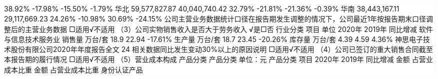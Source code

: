 38.92%
-17.98%
-15.50%
-1.79%
华北
59,577,827.87
40,040,740.42
32.79%
-21.81%
-21.36%
-0.39%
华南
38,443,167.11
29,117,669.23
24.26%
-10.98%
30.69%
-24.15%
公司主营业务数据统计口径在报告期发生调整的情况下，公司最近1年按报告期末口径调整后的主营业务数据
□适用√不适用
（3）公司实物销售收入是否大于劳务收入
√是□否
行业分类
项目
单位
2020年
2019年
同比增减
软件与信息技术服务业
销售量
万台/套
18.9
22.94
-17.61%
生产量
万台/套
18.7
23.45
-20.26%
库存量
万台/套
4.39
4.59
4.36%
神思电子技术股份有限公司2020年年度报告全文
24
相关数据同比发生变动30%以上的原因说明
□适用√不适用
（4）公司已签订的重大销售合同截至本报告期的履行情况
□适用√不适用
（5）营业成本构成
产品分类
产品分类
单位：元
产品分类
项目
2020年
2019年
同比增减
金额
占营业成本比重
金额
占营业成本比重
身份认证产品
